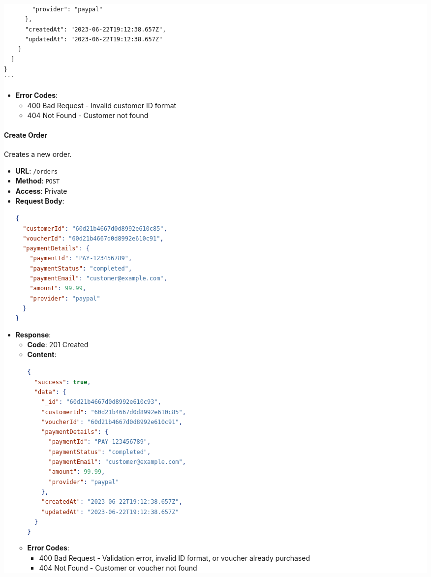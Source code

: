             "provider": "paypal"
          },
          "createdAt": "2023-06-22T19:12:38.657Z",
          "updatedAt": "2023-06-22T19:12:38.657Z"
        }
      ]
    }
    ```
  - **Error Codes**:
    - 400 Bad Request - Invalid customer ID format
    - 404 Not Found - Customer not found

#### Create Order

Creates a new order.

- **URL**: `/orders`
- **Method**: `POST`
- **Access**: Private
- **Request Body**:
  ```json
  {
    "customerId": "60d21b4667d0d8992e610c85",
    "voucherId": "60d21b4667d0d8992e610c91",
    "paymentDetails": {
      "paymentId": "PAY-123456789",
      "paymentStatus": "completed",
      "paymentEmail": "customer@example.com",
      "amount": 99.99,
      "provider": "paypal"
    }
  }
  ```
- **Response**:
  - **Code**: 201 Created
  - **Content**:
    ```json
    {
      "success": true,
      "data": {
        "_id": "60d21b4667d0d8992e610c93",
        "customerId": "60d21b4667d0d8992e610c85",
        "voucherId": "60d21b4667d0d8992e610c91",
        "paymentDetails": {
          "paymentId": "PAY-123456789",
          "paymentStatus": "completed",
          "paymentEmail": "customer@example.com",
          "amount": 99.99,
          "provider": "paypal"
        },
        "createdAt": "2023-06-22T19:12:38.657Z",
        "updatedAt": "2023-06-22T19:12:38.657Z"
      }
    }
    ```
  - **Error Codes**:
    - 400 Bad Request - Validation error, invalid ID format, or voucher already purchased
    - 404 Not Found - Customer or voucher not found
